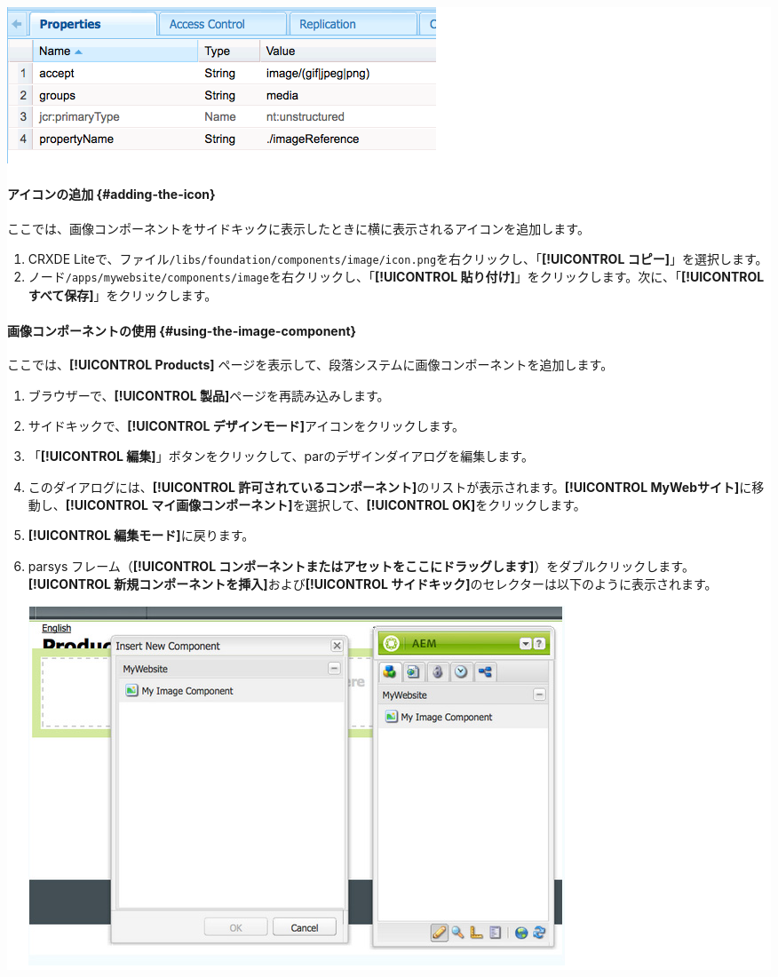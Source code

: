 ![chlimage_1-129](assets/chlimage_1-129.png)

#### アイコンの追加 {#adding-the-icon}

ここでは、画像コンポーネントをサイドキックに表示したときに横に表示されるアイコンを追加します。

1. CRXDE Liteで、ファイル`/libs/foundation/components/image/icon.png`を右クリックし、「**[!UICONTROL コピー]**」を選択します。
1. ノード`/apps/mywebsite/components/image`を右クリックし、「**[!UICONTROL 貼り付け]**」をクリックします。次に、「**[!UICONTROL すべて保存]**」をクリックします。

#### 画像コンポーネントの使用 {#using-the-image-component}

ここでは、**[!UICONTROL Products]** ページを表示して、段落システムに画像コンポーネントを追加します。

1. ブラウザーで、**[!UICONTROL 製品]**&#x200B;ページを再読み込みします。
1. サイドキックで、**[!UICONTROL デザインモード]**&#x200B;アイコンをクリックします。
1. 「**[!UICONTROL 編集]**」ボタンをクリックして、parのデザインダイアログを編集します。
1. このダイアログには、**[!UICONTROL 許可されているコンポーネント]**&#x200B;のリストが表示されます。**[!UICONTROL MyWebサイト]**&#x200B;に移動し、**[!UICONTROL マイ画像コンポーネント]**&#x200B;を選択して、**[!UICONTROL OK]**&#x200B;をクリックします。
1. **[!UICONTROL 編集モード]**&#x200B;に戻ります。
1. parsys フレーム（**[!UICONTROL コンポーネントまたはアセットをここにドラッグします]**）をダブルクリックします。**[!UICONTROL 新規コンポーネントを挿入]**&#x200B;および&#x200B;**[!UICONTROL サイドキック]**&#x200B;のセレクターは以下のように表示されます。

   ![chlimage_1-8](assets/chlimage_1-8.jpeg)
